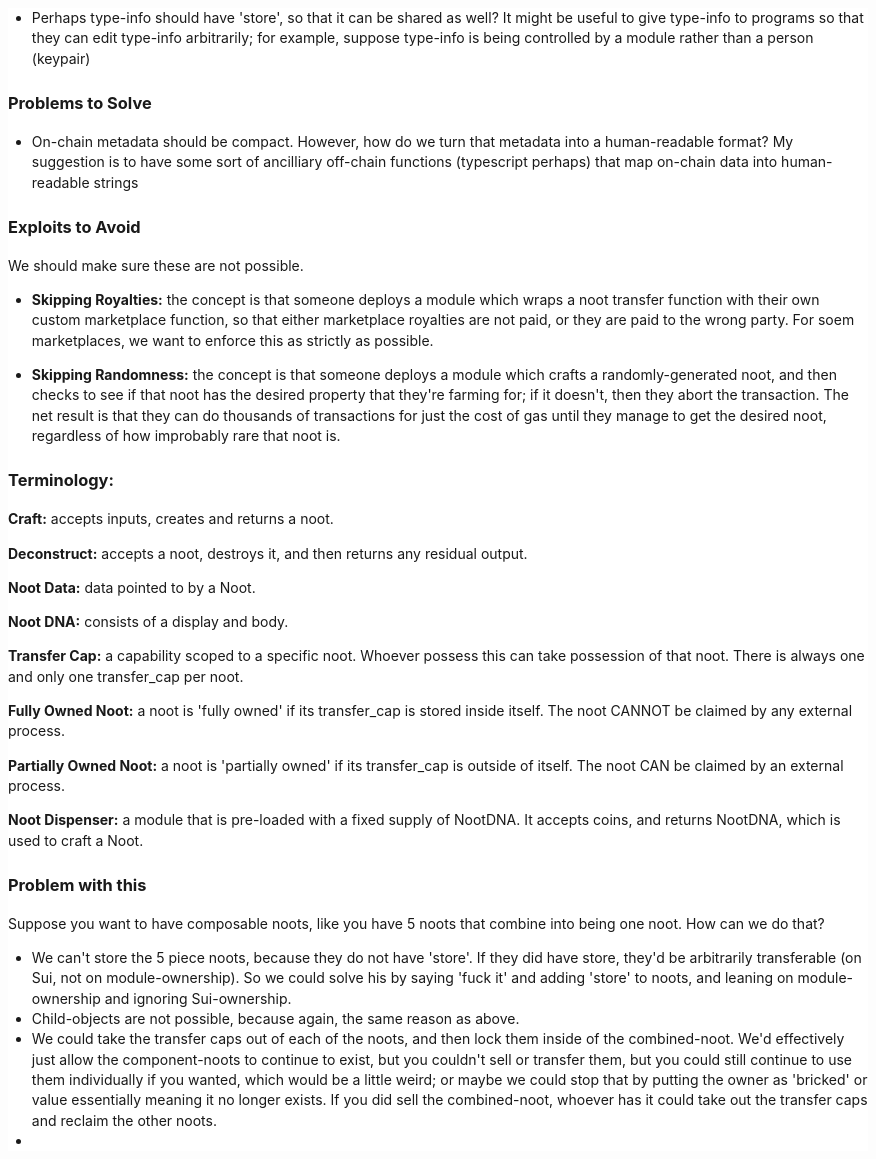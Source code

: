 - Perhaps type-info should have 'store', so that it can be shared as well? It might be useful to give type-info to programs so that they can edit type-info arbitrarily; for example, suppose type-info is being controlled by a module rather than a person (keypair)

### Problems to Solve

- On-chain metadata should be compact. However, how do we turn that metadata into a human-readable format? My suggestion is to have some sort of ancilliary off-chain functions (typescript perhaps) that map on-chain data into human-readable strings

### Exploits to Avoid

We should make sure these are not possible.

- **Skipping Royalties:** the concept is that someone deploys a module which wraps a noot transfer function with their own custom marketplace function, so that either marketplace royalties are not paid, or they are paid to the wrong party. For soem marketplaces, we want to enforce this as strictly as possible.

- **Skipping Randomness:** the concept is that someone deploys a module which crafts a randomly-generated noot, and then checks to see if that noot has the desired property that they're farming for; if it doesn't, then they abort the transaction. The net result is that they can do thousands of transactions for just the cost of gas until they manage to get the desired noot, regardless of how improbably rare that noot is.

### Terminology:

**Craft:** accepts inputs, creates and returns a noot.

**Deconstruct:** accepts a noot, destroys it, and then returns any residual output.

**Noot Data:** data pointed to by a Noot.

**Noot DNA:** consists of a display and body.

**Transfer Cap:** a capability scoped to a specific noot. Whoever possess this can take possession of that noot. There is always one and only one transfer_cap per noot.

**Fully Owned Noot:** a noot is 'fully owned' if its transfer_cap is stored inside itself. The noot CANNOT be claimed by any external process.

**Partially Owned Noot:** a noot is 'partially owned' if its transfer_cap is outside of itself. The noot CAN be claimed by an external process.

**Noot Dispenser:** a module that is pre-loaded with a fixed supply of NootDNA. It accepts coins, and returns NootDNA, which is used to craft a Noot.

### Problem with this

Suppose you want to have composable noots, like you have 5 noots that combine into being one noot. How can we do that?

- We can't store the 5 piece noots, because they do not have 'store'. If they did have store, they'd be arbitrarily transferable (on Sui, not on module-ownership). So we could solve his by saying 'fuck it' and adding 'store' to noots, and leaning on module-ownership and ignoring Sui-ownership.
- Child-objects are not possible, because again, the same reason as above.
- We could take the transfer caps out of each of the noots, and then lock them inside of the combined-noot. We'd effectively just allow the component-noots to continue to exist, but you couldn't sell or transfer them, but you could still continue to use them individually if you wanted, which would be a little weird; or maybe we could stop that by putting the owner as 'bricked' or value essentially meaning it no longer exists. If you did sell the combined-noot, whoever has it could take out the transfer caps and reclaim the other noots.
-
